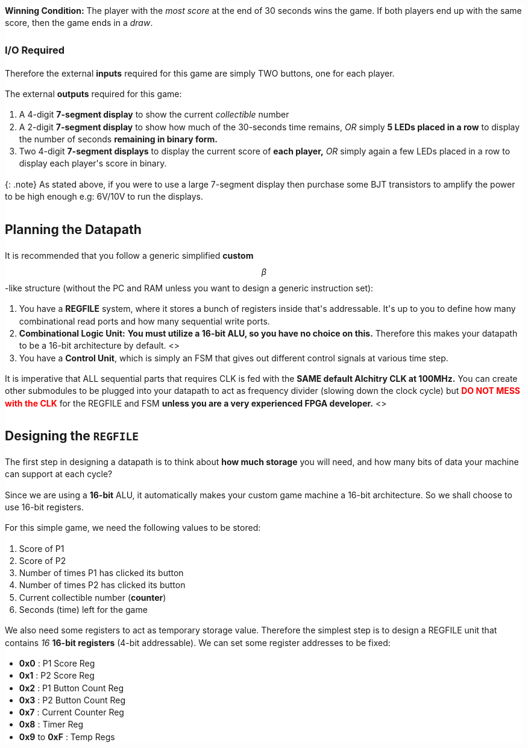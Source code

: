  **Winning Condition:** The player with the *most score* at the end of 30 seconds wins the game. If both players end up with the same score, then the game ends in a *draw*. 

### I/O Required
Therefore the external **inputs** required for this game are simply TWO buttons, one for each player. 

The external **outputs** required for this game: 
1. A 4-digit **7-segment display** to show the current *collectible* number
2. A 2-digit **7-segment display** to show how much of the 30-seconds time remains, *OR* simply **5 LEDs placed in a row** to display the number of seconds **remaining in binary form.** 
3. Two 4-digit **7-segment displays** to display the current score of **each player,** *OR* simply again a few LEDs placed in a row to display each player's score in binary. 

{: .note}
As stated above, if you were to use a large 7-segment display then purchase some BJT transistors to amplify the power to be high enough e.g: 6V/10V to run the displays.

## Planning the Datapath

It is recommended that you follow a generic simplified  **custom** $$\beta$$-like structure (without the PC and RAM unless you want to design a generic instruction set):
1. You have a **REGFILE** system, where it stores a bunch of registers inside that's addressable. It's up to you to define how many combinational read ports and how many sequential write ports. 
2. **Combinational Logic Unit:** **You must utilize a 16-bit ALU, so you have no choice on this.** Therefore this makes your datapath to be a 16-bit architecture by default. <>
3. You have a **Control Unit**, which is simply an FSM that gives out different control signals at various time step. 

It is imperative that ALL sequential parts that requires CLK is fed with the **SAME default Alchitry CLK at 100MHz.** You can create other submodules to be plugged into your datapath to act as frequency divider (slowing down the clock cycle) but  <span style="color:red; font-weight: bold;">DO NOT MESS with the CLK</span> for the REGFILE and FSM **unless you are a very experienced FPGA developer.**  <>

## Designing the `REGFILE`
The first step in designing a datapath is to think about **how much storage** you will need, and how many bits of data your machine can support at each cycle? 

Since we are using a **16-bit** ALU, it automatically makes your custom game machine a 16-bit architecture. So we shall choose to use 16-bit registers. 

For this simple game, we need the following values to be stored:
1. Score of P1 
2. Score of P2 
3. Number of times P1 has clicked its button
4. Number of times P2 has clicked its button
5. Current collectible number (**counter**)
6. Seconds (time) left for the game

We also need some registers to act as temporary storage value. Therefore the simplest step is to design a REGFILE unit that contains *16* **16-bit registers** (4-bit addressable). We can set some register addresses to be fixed:
* **0x0** : P1 Score Reg
* **0x1** : P2 Score Reg
* **0x2** : P1 Button Count Reg
* **0x3** : P2 Button Count Reg
* **0x7** : Current Counter Reg
* **0x8** : Timer Reg
* **0x9** to **0xF** : Temp Regs
